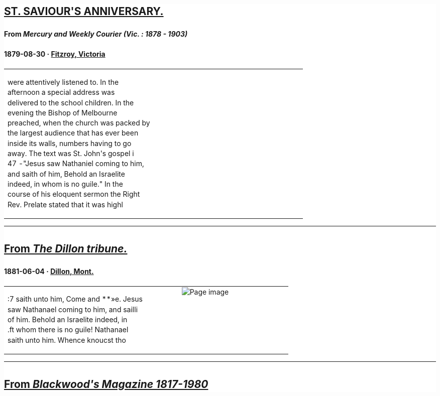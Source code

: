 
## [ST. SAVIOUR'S ANNIVERSARY.](http://trove.nla.gov.au/ndp/del/article/59576146)

#### From _Mercury and Weekly Courier (Vic. : 1878 - 1903)_

#### 1879-08-30 &middot; [Fitzroy, Victoria](http://dbpedia.org/resource/Fitzroy%2C_Victoria)

<table style="width: 100%;"><tr><td style="width: 50%">

  
were attentively listened to. In the  
afternoon a special address was  
delivered to the school children. In the  
evening the Bishop of Melbourne  
preached, when the church was packed by  
the largest audience that has ever been  
inside its walls, numbers having to go  
away. The text was St. John&#x27;s gospel i  
47 -&quot;Jesus saw Nathaniel coming to him,  
and saith of him, Behold an Israelite  
indeed, in whom is no guile.&quot; In the  
course of his eloquent sermon the Right  
Rev. Prelate stated that it was highl
</td></tr></table>

---

## [From _The Dillon tribune._](https://www.loc.gov/resource/sn85053040/1881-06-04/ed-1/?sp=5)

#### 1881-06-04 &middot; [Dillon, Mont.](http://dbpedia.org/resource/Dillon%2C_Montana)

<table style="width: 100%;"><tr><td style="width: 50%">

  
:7 saith unto him, Come and **»e. Jesus  
saw Nathanael coming to him, and sailli  
of him. Behold an Israelite indeed, in  
.ft whom there is no guile! Nathanael  
saith unto him. Whence knoucst tho
</td><td style="width: 50%; max-height: 75%; margin: auto; display: block;">
<img alt="Page image" src="https://tile.loc.gov/image-services/iiif/service:ndnp:mthi:batch_mthi_indigobunting_ver02:data:sn85053040:00295860558:1881060401:0076/pct:4.575707154742097,83.15154994259471,13.872712146422629,2.769804822043628/!600,600/0/default.jpg"/>
</td>
</tr></table>

---

## [From _Blackwood's Magazine 1817-1980_](https://archive.org/details/sim_blackwoods-magazine_1883-08_134_814/page/n118/mode/1up?view=theater)
